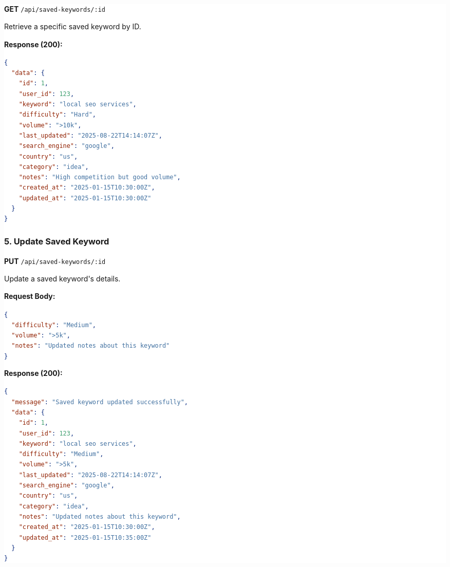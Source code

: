 **GET** `/api/saved-keywords/:id`

Retrieve a specific saved keyword by ID.

**Response (200):**
```json
{
  "data": {
    "id": 1,
    "user_id": 123,
    "keyword": "local seo services",
    "difficulty": "Hard",
    "volume": ">10k",
    "last_updated": "2025-08-22T14:14:07Z",
    "search_engine": "google",
    "country": "us",
    "category": "idea",
    "notes": "High competition but good volume",
    "created_at": "2025-01-15T10:30:00Z",
    "updated_at": "2025-01-15T10:30:00Z"
  }
}
```

### 5. Update Saved Keyword

**PUT** `/api/saved-keywords/:id`

Update a saved keyword's details.

**Request Body:**
```json
{
  "difficulty": "Medium",
  "volume": ">5k",
  "notes": "Updated notes about this keyword"
}
```

**Response (200):**
```json
{
  "message": "Saved keyword updated successfully",
  "data": {
    "id": 1,
    "user_id": 123,
    "keyword": "local seo services",
    "difficulty": "Medium",
    "volume": ">5k",
    "last_updated": "2025-08-22T14:14:07Z",
    "search_engine": "google",
    "country": "us",
    "category": "idea",
    "notes": "Updated notes about this keyword",
    "created_at": "2025-01-15T10:30:00Z",
    "updated_at": "2025-01-15T10:35:00Z"
  }
}
```

